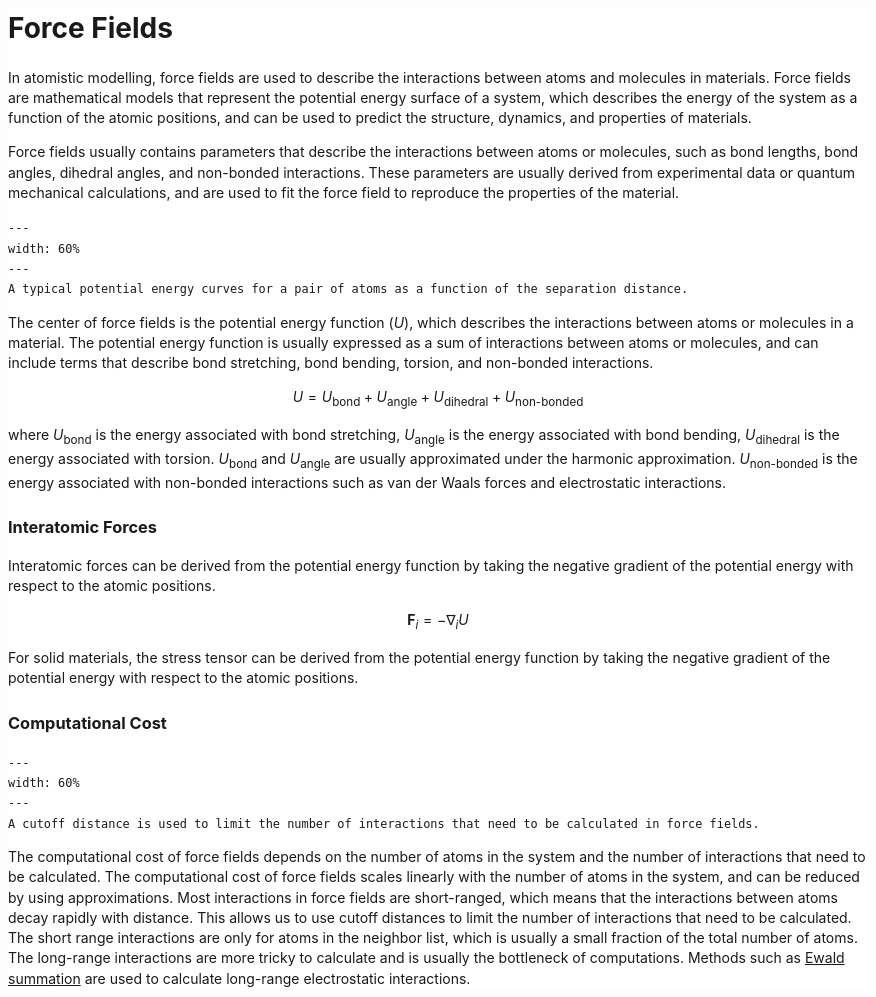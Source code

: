 # Force Fields
In atomistic modelling, force fields are used to describe the interactions between atoms and molecules in materials. Force fields are mathematical models that represent the potential energy surface of a system, which describes the energy of the system as a function of the atomic positions, and can be used to predict the structure, dynamics, and properties of materials.

Force fields usually contains parameters that describe the interactions between atoms or molecules, such as bond lengths, bond angles, dihedral angles, and non-bonded interactions. These parameters are usually derived from experimental data or quantum mechanical calculations, and are used to fit the force field to reproduce the properties of the material.

```{figure} ../figures/pair_potentials.png
---
width: 60%
---
A typical potential energy curves for a pair of atoms as a function of the separation distance.
```

The center of force fields is the potential energy function ($U$), which describes the interactions between atoms or molecules in a material. The potential energy function is usually expressed as a sum of interactions between atoms or molecules, and can include terms that describe bond stretching, bond bending, torsion, and non-bonded interactions.

$$
U = U_{\text{bond}} + U_{\text{angle}} + U_{\text{dihedral}} + U_{\text{non-bonded}}
$$

where $U_{\text{bond}}$ is the energy associated with bond stretching, $U_{\text{angle}}$ is the energy associated with bond bending, $U_{\text{dihedral}}$ is the energy associated with torsion. $U_{\text{bond}}$ and $U_{\text{angle}}$ are usually approximated under the harmonic approximation. $U_{\text{non-bonded}}$ is the energy associated with non-bonded interactions such as van der Waals forces and electrostatic interactions. 

### Interatomic Forces
Interatomic forces can be derived from the potential energy function by taking the negative gradient of the potential energy with respect to the atomic positions.

$$
\mathbf{F}_i = -\nabla_i U
$$

For solid materials, the stress tensor can be derived from the potential energy function by taking the negative gradient of the potential energy with respect to the atomic positions.


### Computational Cost
```{figure} ../figures/cutoff.png
---
width: 60%
---
A cutoff distance is used to limit the number of interactions that need to be calculated in force fields.
```
The computational cost of force fields depends on the number of atoms in the system and the number of interactions that need to be calculated. The computational cost of force fields scales linearly with the number of atoms in the system, and can be reduced by using approximations. Most interactions in force fields are short-ranged, which means that the interactions between atoms decay rapidly with distance. This allows us to use cutoff distances to limit the number of interactions that need to be calculated. The short range interactions are only for atoms in the neighbor list, which is usually a small fraction of the total number of atoms. The long-range interactions are more tricky to calculate and is usually the bottleneck of computations. Methods such as [Ewald summation](force_fields.md#ewald-summation) are used to calculate long-range electrostatic interactions.
